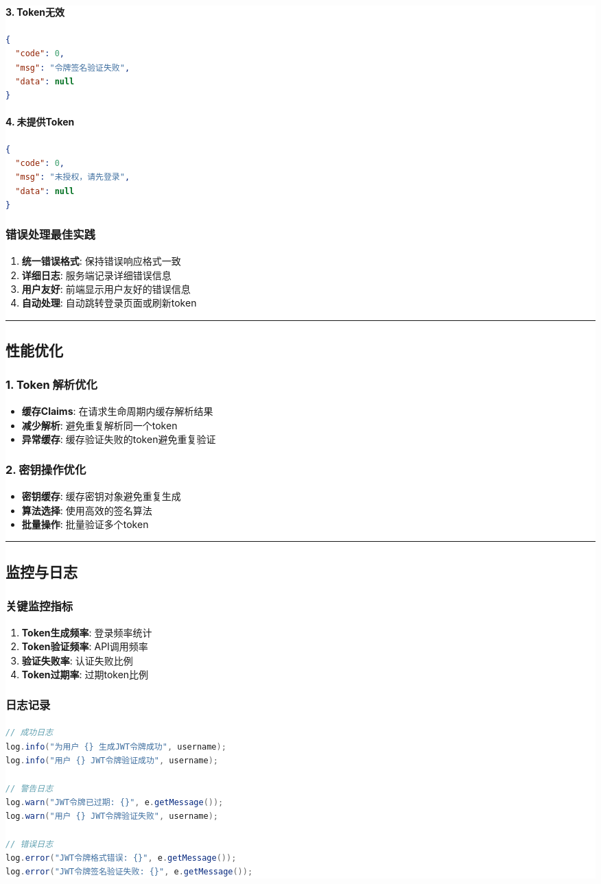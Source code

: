 #### 3. Token无效
```json
{
  "code": 0,
  "msg": "令牌签名验证失败",
  "data": null
}
```

#### 4. 未提供Token
```json
{
  "code": 0,
  "msg": "未授权，请先登录",
  "data": null
}
```

### 错误处理最佳实践
1. **统一错误格式**: 保持错误响应格式一致
2. **详细日志**: 服务端记录详细错误信息
3. **用户友好**: 前端显示用户友好的错误信息
4. **自动处理**: 自动跳转登录页面或刷新token

---

## 性能优化

### 1. Token 解析优化
- **缓存Claims**: 在请求生命周期内缓存解析结果
- **减少解析**: 避免重复解析同一个token
- **异常缓存**: 缓存验证失败的token避免重复验证

### 2. 密钥操作优化
- **密钥缓存**: 缓存密钥对象避免重复生成
- **算法选择**: 使用高效的签名算法
- **批量操作**: 批量验证多个token

---

## 监控与日志

### 关键监控指标
1. **Token生成频率**: 登录频率统计
2. **Token验证频率**: API调用频率
3. **验证失败率**: 认证失败比例
4. **Token过期率**: 过期token比例

### 日志记录
```java
// 成功日志
log.info("为用户 {} 生成JWT令牌成功", username);
log.info("用户 {} JWT令牌验证成功", username);

// 警告日志  
log.warn("JWT令牌已过期: {}", e.getMessage());
log.warn("用户 {} JWT令牌验证失败", username);

// 错误日志
log.error("JWT令牌格式错误: {}", e.getMessage());
log.error("JWT令牌签名验证失败: {}", e.getMessage());
```
